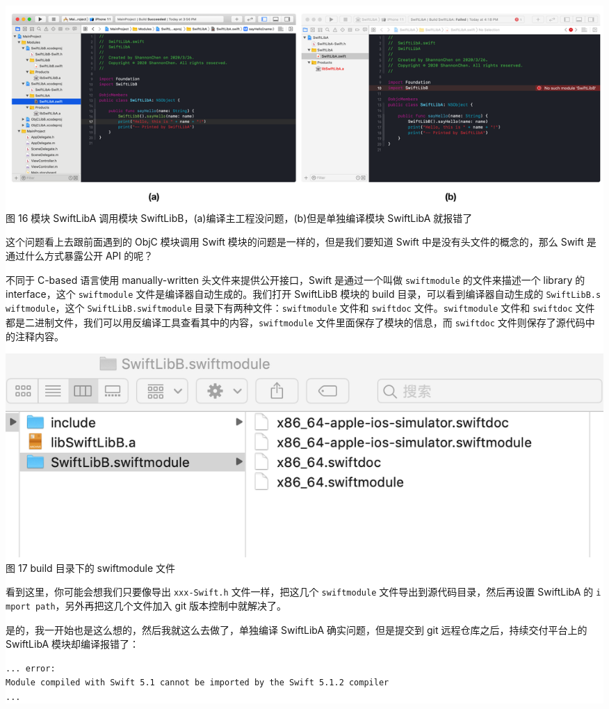 ![](./images/swift_call_swift.png)
图 16 模块 SwiftLibA 调用模块 SwiftLibB，(a)编译主工程没问题，(b)但是单独编译模块 SwiftLibA 就报错了

这个问题看上去跟前面遇到的 ObjC 模块调用 Swift 模块的问题是一样的，但是我们要知道 Swift 中是没有头文件的概念的，那么 Swift 是通过什么方式暴露公开 API 的呢？

不同于 C-based 语言使用 manually-written 头文件来提供公开接口，Swift 是通过一个叫做 `swiftmodule` 的文件来描述一个 library 的 interface，这个 `swiftmodule` 文件是编译器自动生成的。我们打开 SwiftLibB 模块的 build 目录，可以看到编译器自动生成的 `SwiftLibB.swiftmodule`，这个 `SwiftLibB.swiftmodule` 目录下有两种文件：`swiftmodule` 文件和 `swiftdoc` 文件。`swiftmodule` 文件和 `swiftdoc` 文件都是二进制文件，我们可以用反编译工具查看其中的内容，`swiftmodule` 文件里面保存了模块的信息，而 `swiftdoc` 文件则保存了源代码中的注释内容。

![](./images/swiftmodule_dir.png)
图 17 build 目录下的 swiftmodule 文件

看到这里，你可能会想我们只要像导出 `xxx-Swift.h` 文件一样，把这几个 `swiftmodule` 文件导出到源代码目录，然后再设置 SwiftLibA 的 `import path`，另外再把这几个文件加入 git 版本控制中就解决了。

是的，我一开始也是这么想的，然后我就这么去做了，单独编译 SwiftLibA 确实问题，但是提交到 git 远程仓库之后，持续交付平台上的 SwiftLibA 模块却编译报错了：

```
... error:
Module compiled with Swift 5.1 cannot be imported by the Swift 5.1.2 compiler
...
```
